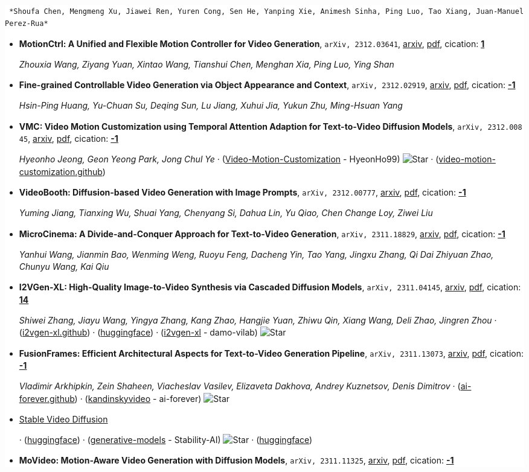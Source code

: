 	 *Shoufa Chen, Mengmeng Xu, Jiawei Ren, Yuren Cong, Sen He, Yanping Xie, Animesh Sinha, Ping Luo, Tao Xiang, Juan-Manuel Perez-Rua*
- **MotionCtrl: A Unified and Flexible Motion Controller for Video
  Generation**, `arXiv, 2312.03641`, [arxiv](http://arxiv.org/abs/2312.03641v1), [pdf](http://arxiv.org/pdf/2312.03641v1.pdf), cication: [**1**](https://scholar.google.com/scholar?cites=7380005192683420267&as_sdt=2005&sciodt=0,5&hl=en&oe=ASCII)

	 *Zhouxia Wang, Ziyang Yuan, Xintao Wang, Tianshui Chen, Menghan Xia, Ping Luo, Ying Shan*
- **Fine-grained Controllable Video Generation via Object Appearance and
  Context**, `arXiv, 2312.02919`, [arxiv](http://arxiv.org/abs/2312.02919v1), [pdf](http://arxiv.org/pdf/2312.02919v1.pdf), cication: [**-1**](None)

	 *Hsin-Ping Huang, Yu-Chuan Su, Deqing Sun, Lu Jiang, Xuhui Jia, Yukun Zhu, Ming-Hsuan Yang*
- **VMC: Video Motion Customization using Temporal Attention Adaption for
  Text-to-Video Diffusion Models**, `arXiv, 2312.00845`, [arxiv](http://arxiv.org/abs/2312.00845v1), [pdf](http://arxiv.org/pdf/2312.00845v1.pdf), cication: [**-1**](None)

	 *Hyeonho Jeong, Geon Yeong Park, Jong Chul Ye* · ([Video-Motion-Customization](https://github.com/HyeonHo99/Video-Motion-Customization) - HyeonHo99) ![Star](https://img.shields.io/github/stars/HyeonHo99/Video-Motion-Customization.svg?style=social&label=Star) · ([video-motion-customization.github](https://video-motion-customization.github.io/))
- **VideoBooth: Diffusion-based Video Generation with Image Prompts**, `arXiv, 2312.00777`, [arxiv](http://arxiv.org/abs/2312.00777v1), [pdf](http://arxiv.org/pdf/2312.00777v1.pdf), cication: [**-1**](None)

	 *Yuming Jiang, Tianxing Wu, Shuai Yang, Chenyang Si, Dahua Lin, Yu Qiao, Chen Change Loy, Ziwei Liu*
- **MicroCinema: A Divide-and-Conquer Approach for Text-to-Video Generation**, `arXiv, 2311.18829`, [arxiv](http://arxiv.org/abs/2311.18829v2), [pdf](http://arxiv.org/pdf/2311.18829v2.pdf), cication: [**-1**](None)

	 *Yanhui Wang, Jianmin Bao, Wenming Weng, Ruoyu Feng, Dacheng Yin, Tao Yang, Jingxu Zhang, Qi Dai Zhiyuan Zhao, Chunyu Wang, Kai Qiu*
- **I2VGen-XL: High-Quality Image-to-Video Synthesis via Cascaded Diffusion
  Models**, `arXiv, 2311.04145`, [arxiv](http://arxiv.org/abs/2311.04145v1), [pdf](http://arxiv.org/pdf/2311.04145v1.pdf), cication: [**14**](https://scholar.google.com/scholar?cites=5568396991815087432&as_sdt=2005&sciodt=0,5&hl=en&oe=ASCII)

	 *Shiwei Zhang, Jiayu Wang, Yingya Zhang, Kang Zhao, Hangjie Yuan, Zhiwu Qin, Xiang Wang, Deli Zhao, Jingren Zhou* · ([i2vgen-xl.github](https://i2vgen-xl.github.io/)) · ([huggingface](https://huggingface.co/spaces/damo-vilab/I2VGen-XL)) · ([i2vgen-xl](https://github.com/damo-vilab/i2vgen-xl) - damo-vilab) ![Star](https://img.shields.io/github/stars/damo-vilab/i2vgen-xl.svg?style=social&label=Star)
- **FusionFrames: Efficient Architectural Aspects for Text-to-Video
  Generation Pipeline**, `arXiv, 2311.13073`, [arxiv](http://arxiv.org/abs/2311.13073v2), [pdf](http://arxiv.org/pdf/2311.13073v2.pdf), cication: [**-1**](None)

	 *Vladimir Arkhipkin, Zein Shaheen, Viacheslav Vasilev, Elizaveta Dakhova, Andrey Kuznetsov, Denis Dimitrov* · ([ai-forever.github](https://ai-forever.github.io/kandinsky-video/)) · ([kandinskyvideo](https://github.com/ai-forever/kandinskyvideo) - ai-forever) ![Star](https://img.shields.io/github/stars/ai-forever/kandinskyvideo.svg?style=social&label=Star)
- [Stable Video Diffusion ](https://stability.ai/research/stable-video-diffusion-scaling-latent-video-diffusion-models-to-large-datasets)

	 · ([huggingface](https://huggingface.co/stabilityai/stable-video-diffusion-img2vid)) · ([generative-models](https://github.com/Stability-AI/generative-models) - Stability-AI) ![Star](https://img.shields.io/github/stars/Stability-AI/generative-models.svg?style=social&label=Star) · ([huggingface](https://huggingface.co/spaces/multimodalart/stable-video-diffusion))
- **MoVideo: Motion-Aware Video Generation with Diffusion Models**, `arXiv, 2311.11325`, [arxiv](http://arxiv.org/abs/2311.11325v1), [pdf](http://arxiv.org/pdf/2311.11325v1.pdf), cication: [**-1**](None)
